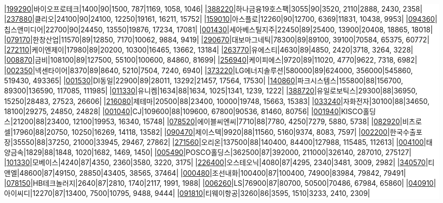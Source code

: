 |[199290](https://finance.daum.net/quotes/A199290)|바이오프로테크|1400|90|1500, 787|1169, 1058, 1046|
|[388220](https://finance.daum.net/quotes/A388220)|하나금융19호스팩|3055|90|3520, 2110|2888, 2430, 2358|
|[237880](https://finance.daum.net/quotes/A237880)|클리오|24100|90|24100, 12250|19161, 16211, 15752|
|[159010](https://finance.daum.net/quotes/A159010)|아스플로|12260|90|12700, 6369|11831, 10438, 9953|
|[094360](https://finance.daum.net/quotes/A094360)|칩스앤미디어|22700|90|24450, 13550|19876, 17234, 17081|
|[001430](https://finance.daum.net/quotes/A001430)|세아베스틸지주|22450|89|25400, 13900|20408, 18865, 18018|
|[079170](https://finance.daum.net/quotes/A079170)|한창산업|11570|89|12850, 7170|10062, 9884, 9419|
|[290670](https://finance.daum.net/quotes/A290670)|대보마그네틱|78300|89|89100, 39100|70584, 65375, 60772|
|[272110](https://finance.daum.net/quotes/A272110)|케이엔제이|17980|89|20200, 10300|16465, 13662, 13184|
|[263770](https://finance.daum.net/quotes/A263770)|유에스티|4630|89|4850, 2420|3718, 3264, 3228|
|[008870](https://finance.daum.net/quotes/A008870)|금비|108100|89|127500, 55100|100600, 84860, 81699|
|[256940](https://finance.daum.net/quotes/A256940)|케이피에스|9720|89|11020, 4770|9622, 7318, 6982|
|[002350](https://finance.daum.net/quotes/A002350)|넥센타이어|8370|89|8640, 5210|7504, 7240, 6940|
|[373220](https://finance.daum.net/quotes/A373220)|LG에너지솔루션|580000|89|624000, 356000|545860, 519430, 493365|
|[001530](https://finance.daum.net/quotes/A001530)|DI동일|22900|89|28011, 13292|21457, 17564, 17530|
|[140860](https://finance.daum.net/quotes/A140860)|파크시스템스|155800|88|156700, 89300|136590, 117085, 111985|
|[011330](https://finance.daum.net/quotes/A011330)|유니켐|1634|88|1634, 1025|1341, 1239, 1222|
|[388720](https://finance.daum.net/quotes/A388720)|유일로보틱스|29300|88|36950, 15250|28483, 27523, 26606|
|[216080](https://finance.daum.net/quotes/A216080)|제테마|20500|88|23400, 10000|19748, 15663, 15383|
|[033240](https://finance.daum.net/quotes/A033240)|자화전자|30100|88|34650, 18100|29275, 24850, 24828|
|[001040](https://finance.daum.net/quotes/A001040)|CJ|109600|88|109600, 67800|90536, 81460, 80756|
|[001940](https://finance.daum.net/quotes/A001940)|KISCO홀딩스|21200|88|23400, 12100|19953, 16340, 15748|
|[078520](https://finance.daum.net/quotes/A078520)|에이블씨엔씨|7710|88|7780, 4250|7279, 5880, 5738|
|[082920](https://finance.daum.net/quotes/A082920)|비츠로셀|17960|88|20750, 10250|16269, 14118, 13582|
|[090470](https://finance.daum.net/quotes/A090470)|제이스텍|9920|88|11560, 5160|9374, 8083, 7597|
|[002200](https://finance.daum.net/quotes/A002200)|한국수출포장|35550|88|37250, 21000|33945, 29467, 27862|
|[271560](https://finance.daum.net/quotes/A271560)|오리온|137500|88|140400, 84400|127988, 115485, 112613|
|[004100](https://finance.daum.net/quotes/A004100)|태양금속|1829|88|1848, 1020|1682, 1469, 1450|
|[005490](https://finance.daum.net/quotes/A005490)|POSCO홀딩스|362500|87|392000, 211000|326140, 287010, 275127|
|[101330](https://finance.daum.net/quotes/A101330)|모베이스|4240|87|4350, 2360|3580, 3220, 3175|
|[226400](https://finance.daum.net/quotes/A226400)|오스테오닉|4080|87|4295, 2340|3481, 3009, 2982|
|[340570](https://finance.daum.net/quotes/A340570)|티앤엘|48600|87|49150, 28850|43405, 38565, 37464|
|[000480](https://finance.daum.net/quotes/A000480)|조선내화|100400|87|100400, 74900|83984, 79842, 79491|
|[078150](https://finance.daum.net/quotes/A078150)|HB테크놀러지|2640|87|2810, 1740|2117, 1991, 1988|
|[006260](https://finance.daum.net/quotes/A006260)|LS|76900|87|80700, 50500|70486, 67984, 65860|
|[040910](https://finance.daum.net/quotes/A040910)|아이씨디|12270|87|13400, 7500|10795, 9488, 9444|
|[091810](https://finance.daum.net/quotes/A091810)|티웨이항공|3260|86|3595, 1510|3233, 2410, 2309|